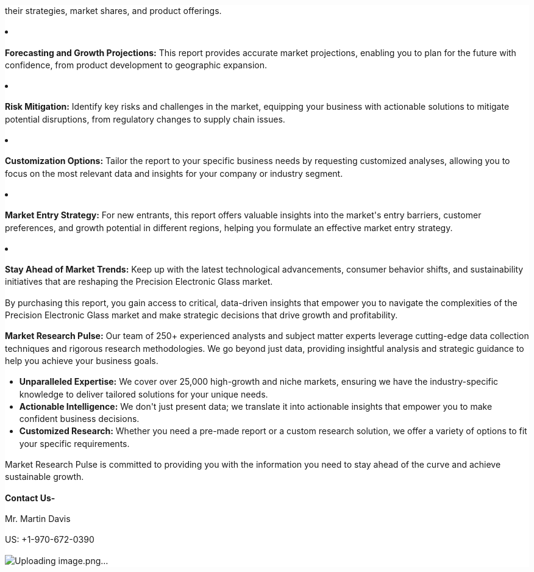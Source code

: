their strategies, market shares, and product offerings.</p></li><li><p><strong>Forecasting and Growth Projections:</strong> This report provides accurate market projections, enabling you to plan for the future with confidence, from product development to geographic expansion.</p></li><li><p><strong>Risk Mitigation:</strong> Identify key risks and challenges in the market, equipping your business with actionable solutions to mitigate potential disruptions, from regulatory changes to supply chain issues.</p></li><li><p><strong>Customization Options:</strong> Tailor the report to your specific business needs by requesting customized analyses, allowing you to focus on the most relevant data and insights for your company or industry segment.</p></li><li><p><strong>Market Entry Strategy:</strong> For new entrants, this report offers valuable insights into the market's entry barriers, customer preferences, and growth potential in different regions, helping you formulate an effective market entry strategy.</p></li><li><p><strong>Stay Ahead of Market Trends:</strong> Keep up with the latest technological advancements, consumer behavior shifts, and sustainability initiatives that are reshaping the Precision Electronic Glass market.</p></li></ol><p>By purchasing this report, you gain access to critical, data-driven insights that empower you to navigate the complexities of the Precision Electronic Glass market and make strategic decisions that drive growth and profitability.</p><p><strong>Market Research Pulse:</strong>&nbsp;Our team of 250+ experienced analysts and subject matter experts leverage cutting-edge data collection techniques and rigorous research methodologies. We go beyond just data, providing insightful analysis and strategic guidance to help you achieve your business goals.</p><ul><li><strong>Unparalleled Expertise:</strong>&nbsp;We cover over 25,000 high-growth and niche markets, ensuring we have the industry-specific knowledge to deliver tailored solutions for your unique needs.</li><li><strong>Actionable Intelligence:</strong>&nbsp;We don't just present data; we translate it into actionable insights that empower you to make confident business decisions.</li><li><strong>Customized Research:</strong>&nbsp;Whether you need a pre-made report or a custom research solution, we offer a variety of options to fit your specific requirements.</li></ul><p>Market Research Pulse is committed to providing you with the information you need to stay ahead of the curve and achieve sustainable growth.</p><p><strong>Contact Us-</strong></p><p>Mr. Martin Davis</p><p>US: +1-970-672-0390</p>
![Uploading image.png…]()

